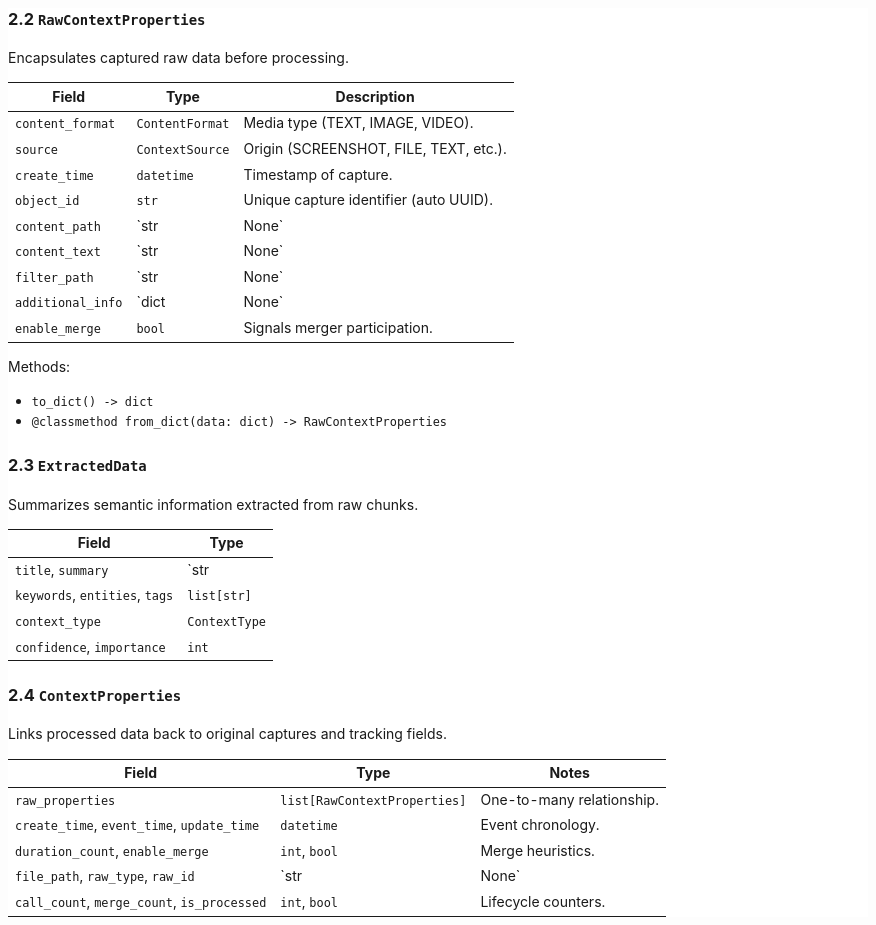 ### 2.2 `RawContextProperties`

Encapsulates captured raw data before processing.

| Field | Type | Description |
| --- | --- | --- |
| `content_format` | `ContentFormat` | Media type (TEXT, IMAGE, VIDEO). |
| `source` | `ContextSource` | Origin (SCREENSHOT, FILE, TEXT, etc.). |
| `create_time` | `datetime` | Timestamp of capture. |
| `object_id` | `str` | Unique capture identifier (auto UUID). |
| `content_path` | `str | None` | File path for non-text payloads. |
| `content_text` | `str | None` | Inline text payload. |
| `filter_path` | `str | None` | Optional filtering key. |
| `additional_info` | `dict | None` | Arbitrary metadata (e.g., window name). |
| `enable_merge` | `bool` | Signals merger participation. |

Methods:
- `to_dict() -> dict`
- `@classmethod from_dict(data: dict) -> RawContextProperties`

### 2.3 `ExtractedData`

Summarizes semantic information extracted from raw chunks.

| Field | Type |
| --- | --- |
| `title`, `summary` | `str | None` |
| `keywords`, `entities`, `tags` | `list[str]` |
| `context_type` | `ContextType` |
| `confidence`, `importance` | `int` |

### 2.4 `ContextProperties`

Links processed data back to original captures and tracking fields.

| Field | Type | Notes |
| --- | --- | --- |
| `raw_properties` | `list[RawContextProperties]` | One-to-many relationship. |
| `create_time`, `event_time`, `update_time` | `datetime` | Event chronology. |
| `duration_count`, `enable_merge` | `int`, `bool` | Merge heuristics. |
| `file_path`, `raw_type`, `raw_id` | `str | None` | Source tracking (vaults, files). |
| `call_count`, `merge_count`, `is_processed` | `int`, `bool` | Lifecycle counters. |
